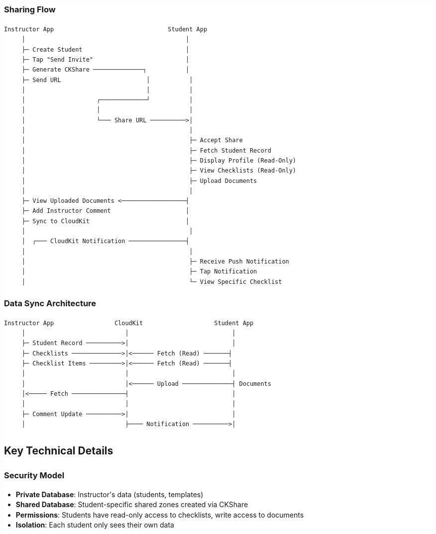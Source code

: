 ### Sharing Flow

```
Instructor App                                Student App
     │                                             │
     ├─ Create Student                             │
     ├─ Tap "Send Invite"                          │
     ├─ Generate CKShare ──────────────┐           │
     ├─ Send URL                        │           │
     │                                  │           │
     │                    ┌─────────────┘           │
     │                    │                         │
     │                    └─── Share URL ──────────>│
     │                                              │
     │                                              ├─ Accept Share
     │                                              ├─ Fetch Student Record
     │                                              ├─ Display Profile (Read-Only)
     │                                              ├─ View Checklists (Read-Only)
     │                                              ├─ Upload Documents
     │                                              │
     ├─ View Uploaded Documents <──────────────────┤
     ├─ Add Instructor Comment                     │
     ├─ Sync to CloudKit                           │
     │                                              │
     │  ┌─── CloudKit Notification ────────────────┤
     │                                              │
     │                                              ├─ Receive Push Notification
     │                                              ├─ Tap Notification
     │                                              └─ View Specific Checklist
```

### Data Sync Architecture

```
Instructor App                 CloudKit                    Student App
     │                            │                             │
     ├─ Student Record ──────────>│                             │
     ├─ Checklists ──────────────>│<────── Fetch (Read) ───────┤
     ├─ Checklist Items ─────────>│<────── Fetch (Read) ───────┤
     │                            │                             │
     │                            │<────── Upload ──────────────┤ Documents
     │<───── Fetch ───────────────┤                             │
     │                            │                             │
     ├─ Comment Update ──────────>│                             │
     │                            ├──── Notification ──────────>│
```

## Key Technical Details

### Security Model
- **Private Database**: Instructor's data (students, templates)
- **Shared Database**: Student-specific shared zones created via CKShare
- **Permissions**: Students have read-only access to checklists, write access to documents
- **Isolation**: Each student only sees their own data

